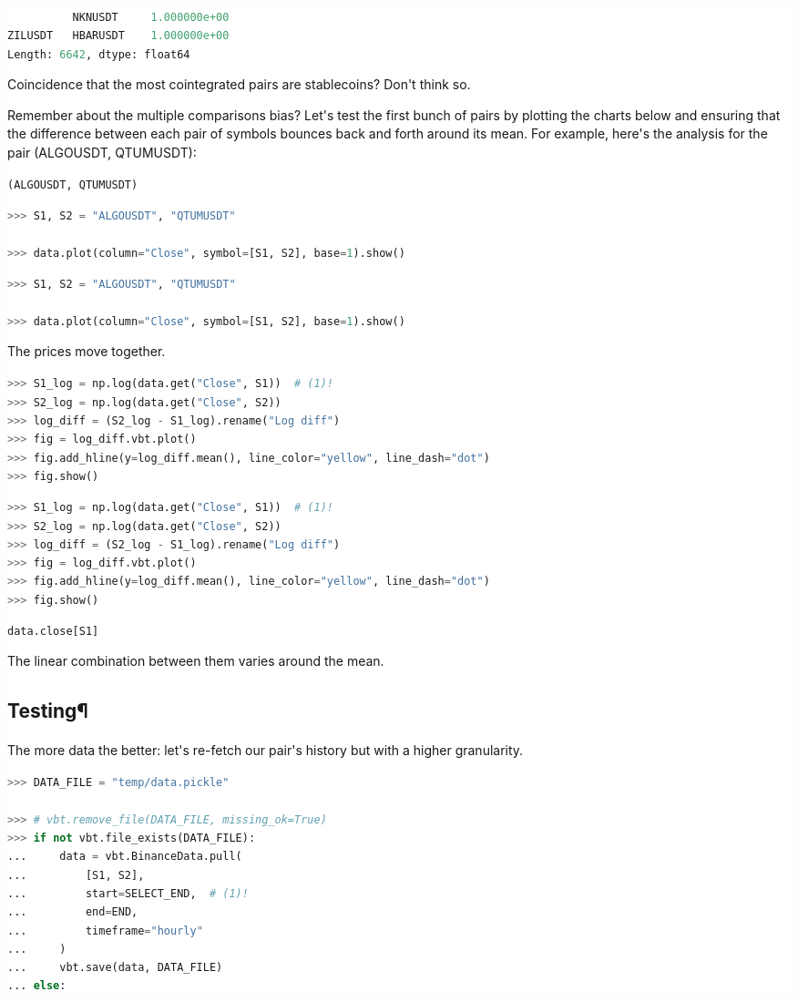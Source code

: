 ```python
          NKNUSDT     1.000000e+00
ZILUSDT   HBARUSDT    1.000000e+00
Length: 6642, dtype: float64
```

Coincidence that the most cointegrated pairs are stablecoins? Don't think so.

Remember about the multiple comparisons bias? Let's test the first bunch of pairs by plotting the charts below and ensuring that the difference between each pair of symbols bounces back and forth around its mean. For example, here's the analysis for the pair (ALGOUSDT, QTUMUSDT):

```python
(ALGOUSDT, QTUMUSDT)
```

```python
>>> S1, S2 = "ALGOUSDT", "QTUMUSDT"

>>> data.plot(column="Close", symbol=[S1, S2], base=1).show()
```

```python
>>> S1, S2 = "ALGOUSDT", "QTUMUSDT"

>>> data.plot(column="Close", symbol=[S1, S2], base=1).show()
```

The prices move together.

```python
>>> S1_log = np.log(data.get("Close", S1))  # (1)!
>>> S2_log = np.log(data.get("Close", S2))
>>> log_diff = (S2_log - S1_log).rename("Log diff")
>>> fig = log_diff.vbt.plot()
>>> fig.add_hline(y=log_diff.mean(), line_color="yellow", line_dash="dot")
>>> fig.show()
```

```python
>>> S1_log = np.log(data.get("Close", S1))  # (1)!
>>> S2_log = np.log(data.get("Close", S2))
>>> log_diff = (S2_log - S1_log).rename("Log diff")
>>> fig = log_diff.vbt.plot()
>>> fig.add_hline(y=log_diff.mean(), line_color="yellow", line_dash="dot")
>>> fig.show()
```

```python
data.close[S1]
```

The linear combination between them varies around the mean.

## Testing¶

The more data the better: let's re-fetch our pair's history but with a higher granularity.

```python
>>> DATA_FILE = "temp/data.pickle"

>>> # vbt.remove_file(DATA_FILE, missing_ok=True)
>>> if not vbt.file_exists(DATA_FILE):
...     data = vbt.BinanceData.pull(
...         [S1, S2], 
...         start=SELECT_END,  # (1)!
...         end=END, 
...         timeframe="hourly"
...     )
...     vbt.save(data, DATA_FILE)
... else:
```